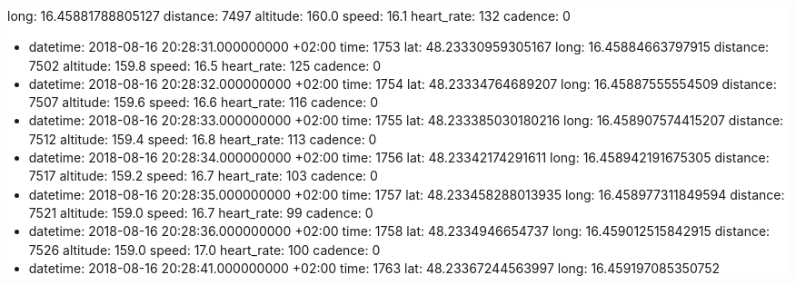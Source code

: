   long: 16.45881788805127
  distance: 7497
  altitude: 160.0
  speed: 16.1
  heart_rate: 132
  cadence: 0
- datetime: 2018-08-16 20:28:31.000000000 +02:00
  time: 1753
  lat: 48.23330959305167
  long: 16.45884663797915
  distance: 7502
  altitude: 159.8
  speed: 16.5
  heart_rate: 125
  cadence: 0
- datetime: 2018-08-16 20:28:32.000000000 +02:00
  time: 1754
  lat: 48.23334764689207
  long: 16.45887555554509
  distance: 7507
  altitude: 159.6
  speed: 16.6
  heart_rate: 116
  cadence: 0
- datetime: 2018-08-16 20:28:33.000000000 +02:00
  time: 1755
  lat: 48.233385030180216
  long: 16.458907574415207
  distance: 7512
  altitude: 159.4
  speed: 16.8
  heart_rate: 113
  cadence: 0
- datetime: 2018-08-16 20:28:34.000000000 +02:00
  time: 1756
  lat: 48.23342174291611
  long: 16.458942191675305
  distance: 7517
  altitude: 159.2
  speed: 16.7
  heart_rate: 103
  cadence: 0
- datetime: 2018-08-16 20:28:35.000000000 +02:00
  time: 1757
  lat: 48.233458288013935
  long: 16.458977311849594
  distance: 7521
  altitude: 159.0
  speed: 16.7
  heart_rate: 99
  cadence: 0
- datetime: 2018-08-16 20:28:36.000000000 +02:00
  time: 1758
  lat: 48.2334946654737
  long: 16.459012515842915
  distance: 7526
  altitude: 159.0
  speed: 17.0
  heart_rate: 100
  cadence: 0
- datetime: 2018-08-16 20:28:41.000000000 +02:00
  time: 1763
  lat: 48.23367244563997
  long: 16.459197085350752